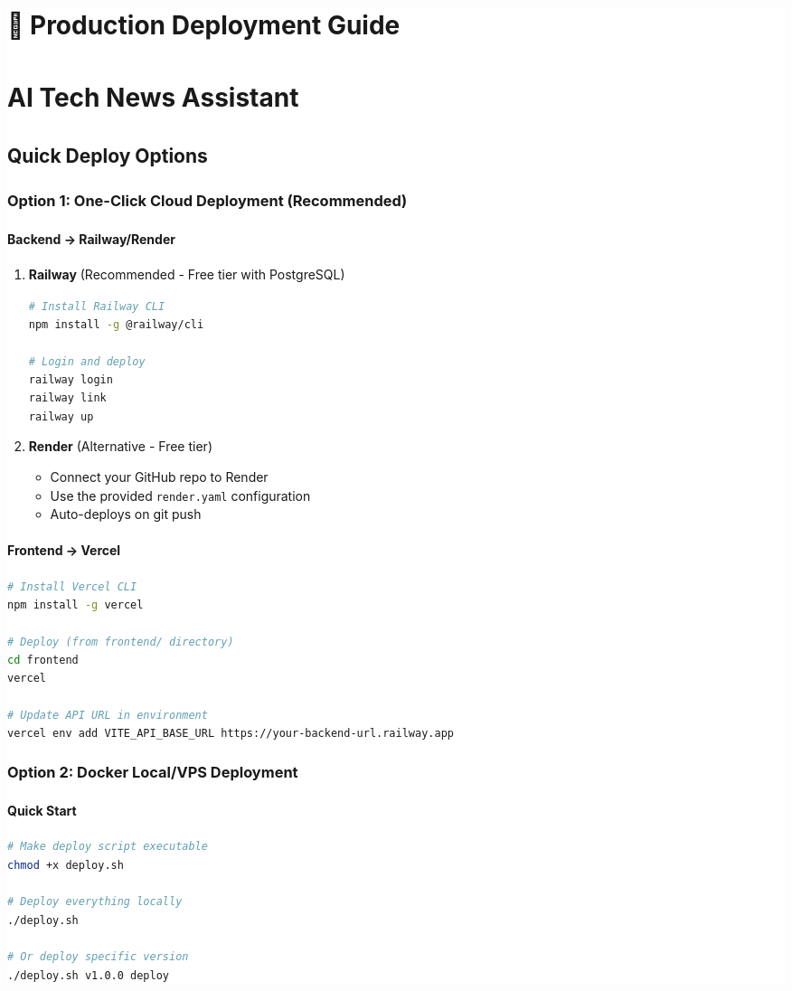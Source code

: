 # 🚀 Production Deployment Guide
# AI Tech News Assistant

## Quick Deploy Options

### Option 1: One-Click Cloud Deployment (Recommended)

#### Backend → Railway/Render
1. **Railway** (Recommended - Free tier with PostgreSQL)
   ```bash
   # Install Railway CLI
   npm install -g @railway/cli
   
   # Login and deploy
   railway login
   railway link
   railway up
   ```

2. **Render** (Alternative - Free tier)
   - Connect your GitHub repo to Render
   - Use the provided `render.yaml` configuration
   - Auto-deploys on git push

#### Frontend → Vercel
```bash
# Install Vercel CLI
npm install -g vercel

# Deploy (from frontend/ directory)
cd frontend
vercel

# Update API URL in environment
vercel env add VITE_API_BASE_URL https://your-backend-url.railway.app
```

### Option 2: Docker Local/VPS Deployment

#### Quick Start
```bash
# Make deploy script executable
chmod +x deploy.sh

# Deploy everything locally
./deploy.sh

# Or deploy specific version
./deploy.sh v1.0.0 deploy
```
